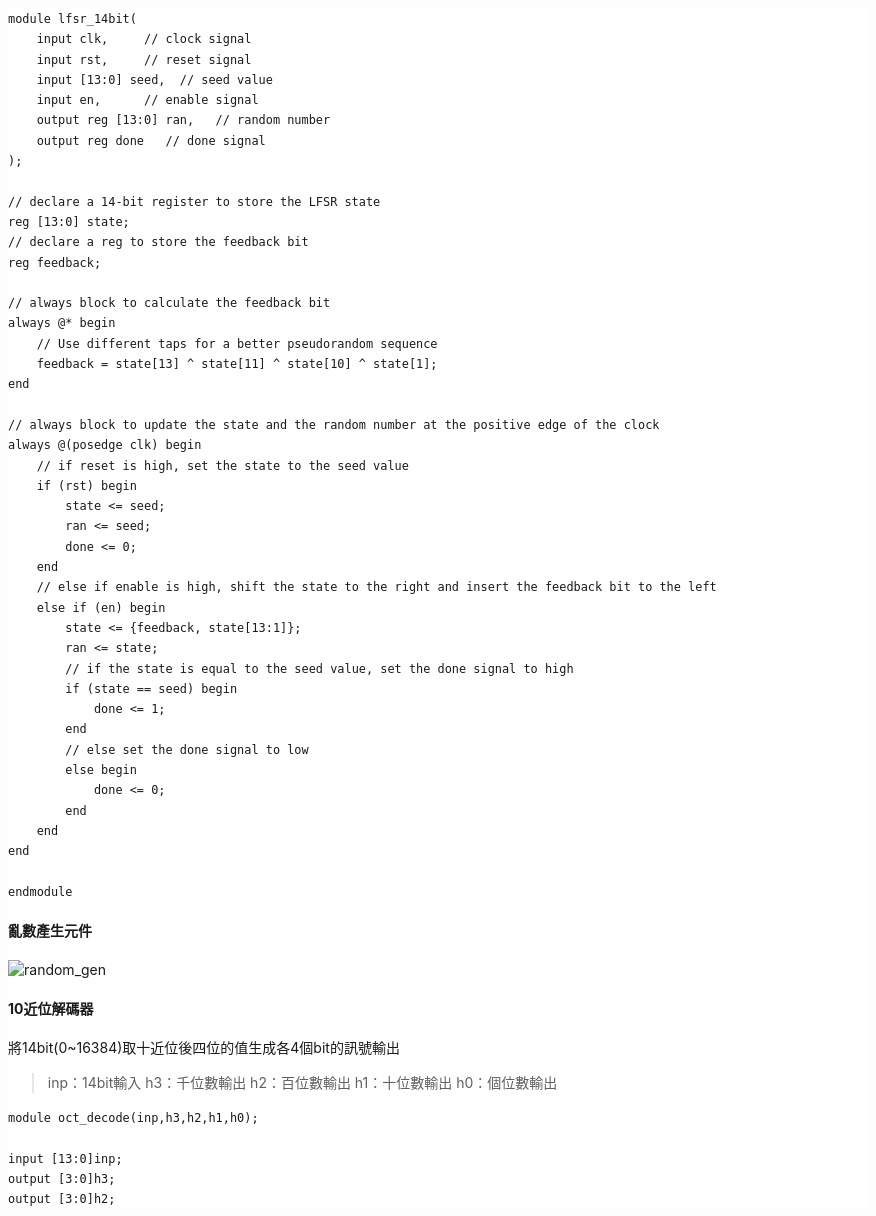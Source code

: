 ```verilog=
module lfsr_14bit(
    input clk,     // clock signal
    input rst,     // reset signal
    input [13:0] seed,  // seed value
    input en,      // enable signal
    output reg [13:0] ran,   // random number
    output reg done   // done signal
);

// declare a 14-bit register to store the LFSR state
reg [13:0] state;
// declare a reg to store the feedback bit
reg feedback;

// always block to calculate the feedback bit
always @* begin
    // Use different taps for a better pseudorandom sequence
    feedback = state[13] ^ state[11] ^ state[10] ^ state[1];
end

// always block to update the state and the random number at the positive edge of the clock
always @(posedge clk) begin
    // if reset is high, set the state to the seed value
    if (rst) begin
        state <= seed;
        ran <= seed;
        done <= 0;
    end
    // else if enable is high, shift the state to the right and insert the feedback bit to the left
    else if (en) begin
        state <= {feedback, state[13:1]};
        ran <= state;
        // if the state is equal to the seed value, set the done signal to high
        if (state == seed) begin
            done <= 1;
        end
        // else set the done signal to low
        else begin
            done <= 0;
        end
    end
end

endmodule
```

#### 亂數產生元件

![random_gen](https://hackmd.io/_uploads/SyD0S7svp.jpg)

#### 10近位解碼器
將14bit(0~16384)取十近位後四位的值生成各4個bit的訊號輸出
>inp：14bit輸入
>h3：千位數輸出
>h2：百位數輸出
>h1：十位數輸出
>h0：個位數輸出
```verilog=
module oct_decode(inp,h3,h2,h1,h0);

input [13:0]inp;
output [3:0]h3;
output [3:0]h2;
```